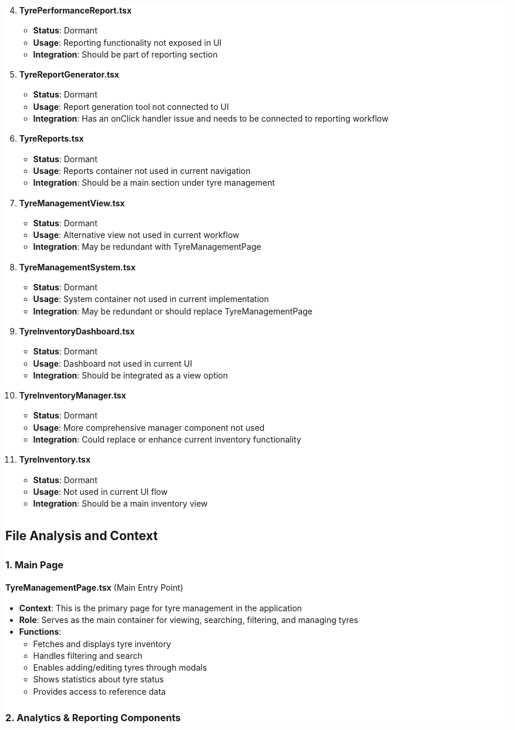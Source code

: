 4. **TyrePerformanceReport.tsx**
   - **Status**: Dormant
   - **Usage**: Reporting functionality not exposed in UI
   - **Integration**: Should be part of reporting section

5. **TyreReportGenerator.tsx**
   - **Status**: Dormant
   - **Usage**: Report generation tool not connected to UI
   - **Integration**: Has an onClick handler issue and needs to be connected to reporting workflow

6. **TyreReports.tsx**
   - **Status**: Dormant
   - **Usage**: Reports container not used in current navigation
   - **Integration**: Should be a main section under tyre management

7. **TyreManagementView.tsx**
   - **Status**: Dormant
   - **Usage**: Alternative view not used in current workflow
   - **Integration**: May be redundant with TyreManagementPage

8. **TyreManagementSystem.tsx**
   - **Status**: Dormant
   - **Usage**: System container not used in current implementation
   - **Integration**: May be redundant or should replace TyreManagementPage

9. **TyreInventoryDashboard.tsx**
   - **Status**: Dormant
   - **Usage**: Dashboard not used in current UI
   - **Integration**: Should be integrated as a view option

10. **TyreInventoryManager.tsx**
    - **Status**: Dormant
    - **Usage**: More comprehensive manager component not used
    - **Integration**: Could replace or enhance current inventory functionality

11. **TyreInventory.tsx**
    - **Status**: Dormant
    - **Usage**: Not used in current UI flow
    - **Integration**: Should be a main inventory view

## File Analysis and Context

### 1. Main Page
**TyreManagementPage.tsx** (Main Entry Point)
- **Context**: This is the primary page for tyre management in the application
- **Role**: Serves as the main container for viewing, searching, filtering, and managing tyres
- **Functions**: 
  - Fetches and displays tyre inventory
  - Handles filtering and search
  - Enables adding/editing tyres through modals
  - Shows statistics about tyre status
  - Provides access to reference data

### 2. Analytics & Reporting Components
